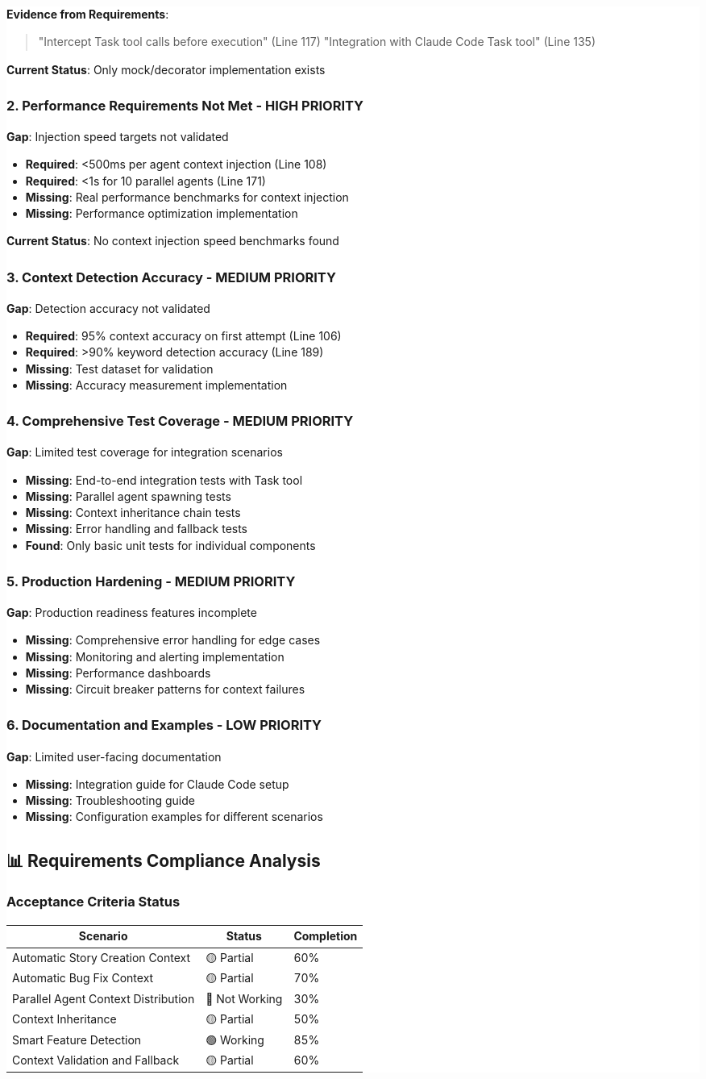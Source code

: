 **Evidence from Requirements**:
> "Intercept Task tool calls before execution" (Line 117)
> "Integration with Claude Code Task tool" (Line 135)

**Current Status**: Only mock/decorator implementation exists

### 2. **Performance Requirements Not Met** - HIGH PRIORITY
**Gap**: Injection speed targets not validated
- **Required**: <500ms per agent context injection (Line 108)
- **Required**: <1s for 10 parallel agents (Line 171)
- **Missing**: Real performance benchmarks for context injection
- **Missing**: Performance optimization implementation

**Current Status**: No context injection speed benchmarks found

### 3. **Context Detection Accuracy** - MEDIUM PRIORITY
**Gap**: Detection accuracy not validated
- **Required**: 95% context accuracy on first attempt (Line 106)
- **Required**: >90% keyword detection accuracy (Line 189)
- **Missing**: Test dataset for validation
- **Missing**: Accuracy measurement implementation

### 4. **Comprehensive Test Coverage** - MEDIUM PRIORITY
**Gap**: Limited test coverage for integration scenarios
- **Missing**: End-to-end integration tests with Task tool
- **Missing**: Parallel agent spawning tests
- **Missing**: Context inheritance chain tests
- **Missing**: Error handling and fallback tests
- **Found**: Only basic unit tests for individual components

### 5. **Production Hardening** - MEDIUM PRIORITY
**Gap**: Production readiness features incomplete
- **Missing**: Comprehensive error handling for edge cases
- **Missing**: Monitoring and alerting implementation
- **Missing**: Performance dashboards
- **Missing**: Circuit breaker patterns for context failures

### 6. **Documentation and Examples** - LOW PRIORITY
**Gap**: Limited user-facing documentation
- **Missing**: Integration guide for Claude Code setup
- **Missing**: Troubleshooting guide
- **Missing**: Configuration examples for different scenarios

## 📊 **Requirements Compliance Analysis**

### Acceptance Criteria Status

| Scenario | Status | Completion |
|----------|--------|------------|
| Automatic Story Creation Context | 🟡 Partial | 60% |
| Automatic Bug Fix Context | 🟡 Partial | 70% |
| Parallel Agent Context Distribution | 🔴 Not Working | 30% |
| Context Inheritance | 🟡 Partial | 50% |
| Smart Feature Detection | 🟢 Working | 85% |
| Context Validation and Fallback | 🟡 Partial | 60% |
